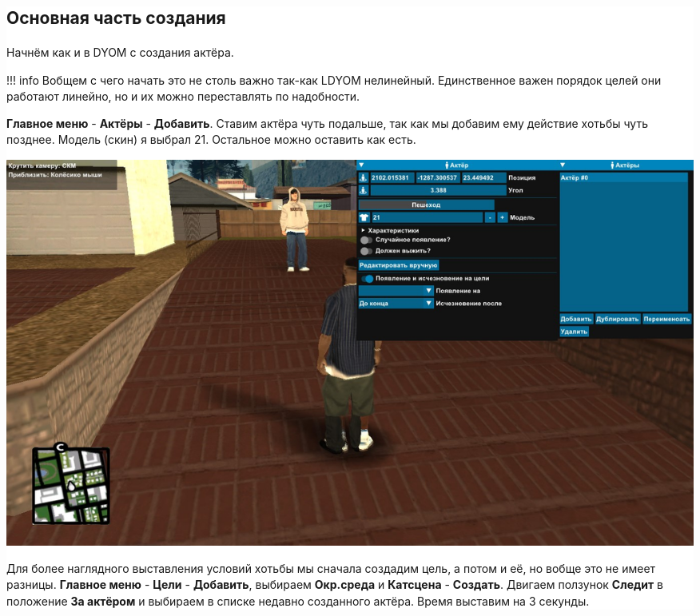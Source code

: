 ## Основная часть создания
Начнём как и в DYOM с создания актёра.

!!! info
    Вобщем с чего начать это не столь важно так-как LDYOM нелинейный. Единственное важен порядок целей они работают линейно, но и их можно переставлять по надобности.

**Главное меню** - **Актёры** - **Добавить**. Ставим актёра чуть подальше, так как мы добавим ему действие хотьбы чуть позднее. Модель (скин) я выбрал 21. Остальное можно оставить как есть.

![screen6](img/Screenshot_6.jpg)

Для более наглядного выставления условий хотьбы мы сначала создадим цель, а потом и её, но вобще это не имеет разницы.
**Главное меню** - **Цели** - **Добавить**, выбираем **Окр.среда** и **Катсцена** - **Создать**. Двигаем ползунок **Следит** в положение **За актёром** и выбираем в списке недавно созданного актёра. Время выставим на 3 секунды.
